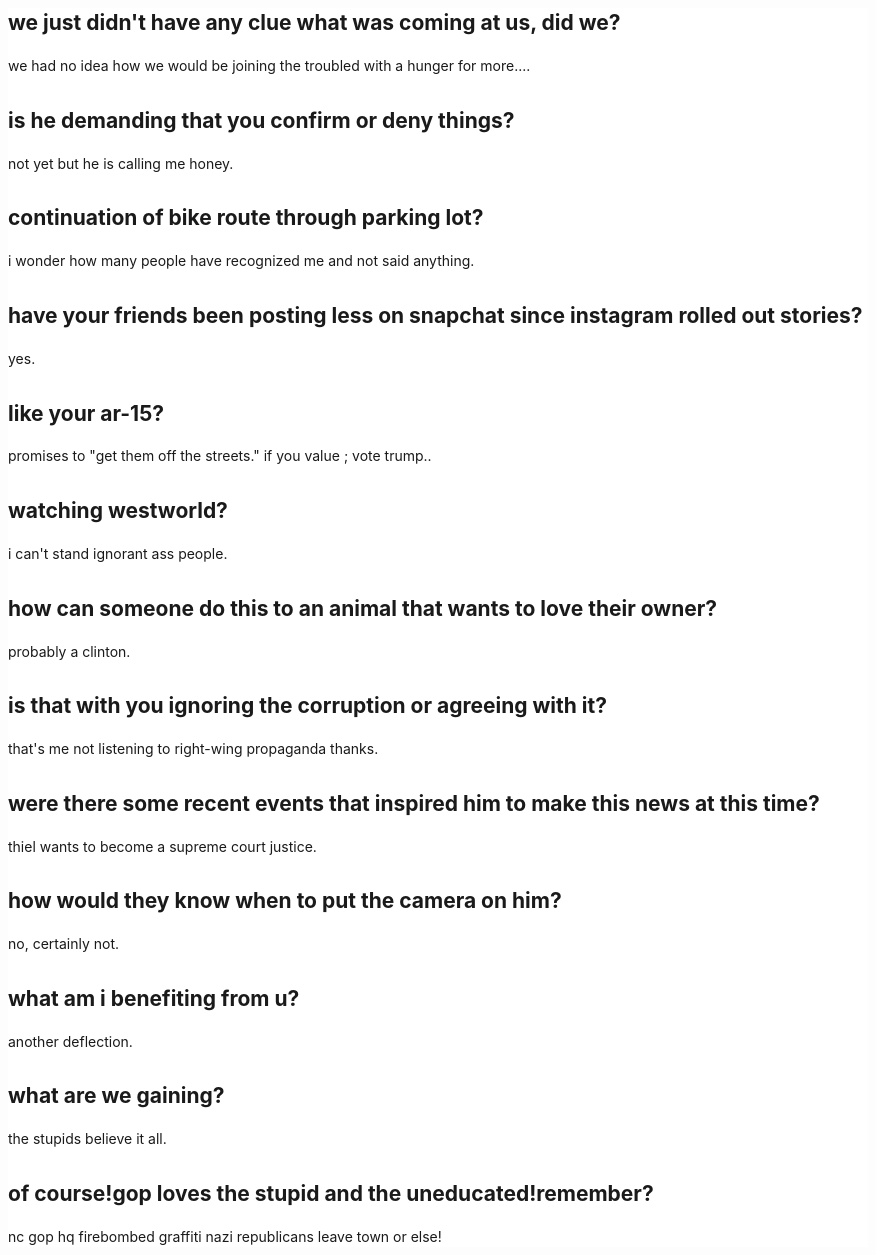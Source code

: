 ## we just didn't have any clue what was coming at us, did we?
we had no idea how we would be joining the troubled with a hunger for more....

## is he demanding that you confirm or deny things?
not yet but he is calling me honey.

## continuation of bike route through parking lot?
i wonder how many people have recognized me and not said anything.

## have your friends been posting less on snapchat since instagram rolled out stories?
yes.

## like your ar-15?
promises to "get them off the streets." if you value ; vote trump..

## watching westworld?
i can't stand ignorant ass people.

## how can someone do this to an animal that wants to love their owner?
probably a clinton.

## is that with you ignoring the corruption or agreeing with it?
that's me not listening to right-wing propaganda thanks.

## were there some recent events that inspired him to make this news at this time?
thiel wants to become a supreme court justice.

## how would they know when to put the camera on him?
no, certainly not.

## what am i benefiting from u?
another deflection.

## what are we gaining?
the stupids believe it all.

## of course!gop loves the stupid and the uneducated!remember?
nc gop hq firebombed graffiti nazi republicans leave town or else!
